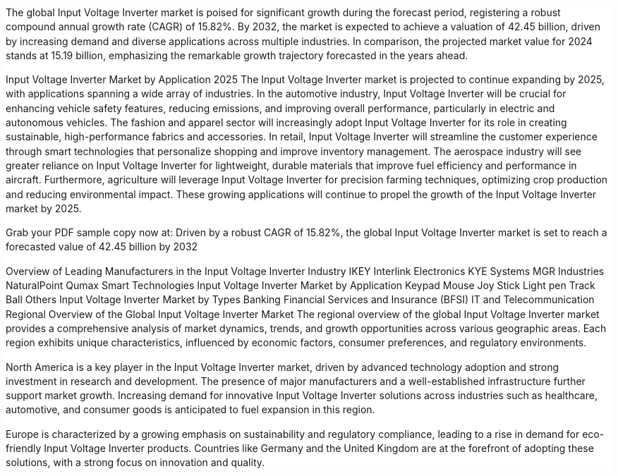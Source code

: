 The global Input Voltage Inverter market is poised for significant growth during the forecast period, registering a robust compound annual growth rate (CAGR) of 15.82%. By 2032, the market is expected to achieve a valuation of 42.45 billion, driven by increasing demand and diverse applications across multiple industries. In comparison, the projected market value for 2024 stands at 15.19 billion, emphasizing the remarkable growth trajectory forecasted in the years ahead. 

Input Voltage Inverter Market by Application 2025
The Input Voltage Inverter market is projected to continue expanding by 2025, with applications spanning a wide array of industries. In the automotive industry, Input Voltage Inverter will be crucial for enhancing vehicle safety features, reducing emissions, and improving overall performance, particularly in electric and autonomous vehicles. The fashion and apparel sector will increasingly adopt Input Voltage Inverter for its role in creating sustainable, high-performance fabrics and accessories. In retail, Input Voltage Inverter will streamline the customer experience through smart technologies that personalize shopping and improve inventory management. The aerospace industry will see greater reliance on Input Voltage Inverter for lightweight, durable materials that improve fuel efficiency and performance in aircraft. Furthermore, agriculture will leverage Input Voltage Inverter for precision farming techniques, optimizing crop production and reducing environmental impact. These growing applications will continue to propel the growth of the Input Voltage Inverter market by 2025.

Grab your PDF sample copy now at: Driven by a robust CAGR of 15.82%, the global Input Voltage Inverter market is set to reach a forecasted value of 42.45 billion by 2032

Overview of Leading Manufacturers in the Input Voltage Inverter Industry
IKEY
Interlink Electronics
KYE Systems
MGR Industries
NaturalPoint
Qumax
Smart Technologies
Input Voltage Inverter Market by Application
Keypad
Mouse
Joy Stick
Light pen
Track Ball
Others
Input Voltage Inverter Market by Types
Banking Financial Services and Insurance (BFSI)
IT and Telecommunication
Regional Overview of the Global Input Voltage Inverter Market
The regional overview of the global Input Voltage Inverter market provides a comprehensive analysis of market dynamics, trends, and growth opportunities across various geographic areas. Each region exhibits unique characteristics, influenced by economic factors, consumer preferences, and regulatory environments.

North America is a key player in the Input Voltage Inverter market, driven by advanced technology adoption and strong investment in research and development. The presence of major manufacturers and a well-established infrastructure further support market growth. Increasing demand for innovative Input Voltage Inverter solutions across industries such as healthcare, automotive, and consumer goods is anticipated to fuel expansion in this region.

Europe is characterized by a growing emphasis on sustainability and regulatory compliance, leading to a rise in demand for eco-friendly Input Voltage Inverter products. Countries like Germany and the United Kingdom are at the forefront of adopting these solutions, with a strong focus on innovation and quality.
